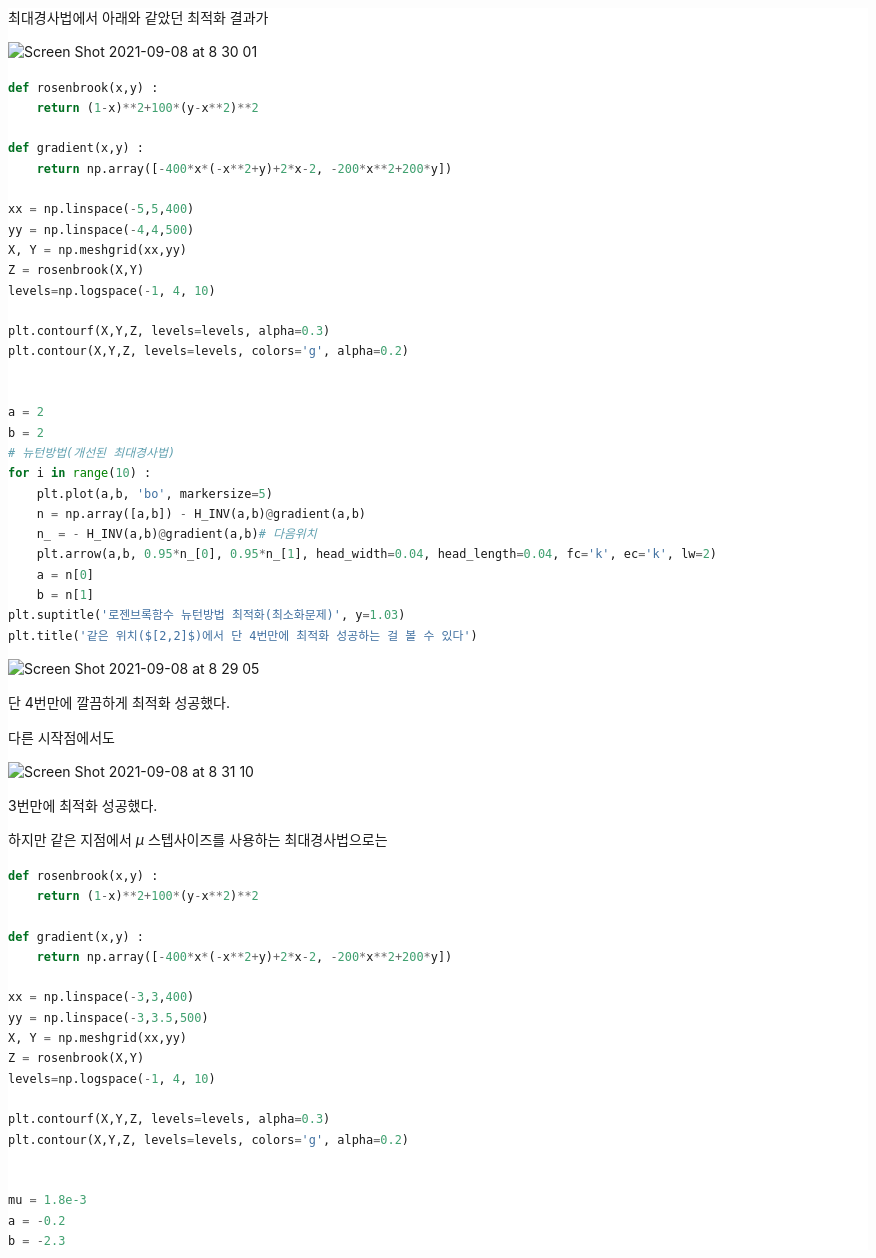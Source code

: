 최대경사법에서 아래와 같았던 최적화 결과가

<img width="644" alt="Screen Shot 2021-09-08 at 8 30 01" src="https://user-images.githubusercontent.com/83487073/132422973-f391eb25-7c8e-4bed-a0aa-dbd5cad68b02.png">

```python
def rosenbrook(x,y) : 
    return (1-x)**2+100*(y-x**2)**2

def gradient(x,y) : 
    return np.array([-400*x*(-x**2+y)+2*x-2, -200*x**2+200*y])

xx = np.linspace(-5,5,400)
yy = np.linspace(-4,4,500)
X, Y = np.meshgrid(xx,yy)
Z = rosenbrook(X,Y)
levels=np.logspace(-1, 4, 10)

plt.contourf(X,Y,Z, levels=levels, alpha=0.3)
plt.contour(X,Y,Z, levels=levels, colors='g', alpha=0.2)


a = 2
b = 2
# 뉴턴방법(개선된 최대경사법)
for i in range(10) : 
    plt.plot(a,b, 'bo', markersize=5)
    n = np.array([a,b]) - H_INV(a,b)@gradient(a,b)
    n_ = - H_INV(a,b)@gradient(a,b)# 다음위치
    plt.arrow(a,b, 0.95*n_[0], 0.95*n_[1], head_width=0.04, head_length=0.04, fc='k', ec='k', lw=2)
    a = n[0]
    b = n[1]
plt.suptitle('로젠브록함수 뉴턴방법 최적화(최소화문제)', y=1.03)
plt.title('같은 위치($[2,2]$)에서 단 4번만에 최적화 성공하는 걸 볼 수 있다')
```
<img width="651" alt="Screen Shot 2021-09-08 at 8 29 05" src="https://user-images.githubusercontent.com/83487073/132422920-b6af3eec-d49d-4d6b-a91f-9d6a9555b3a6.png">

단 4번만에 깔끔하게 최적화 성공했다. 

다른 시작점에서도

<img width="646" alt="Screen Shot 2021-09-08 at 8 31 10" src="https://user-images.githubusercontent.com/83487073/132423048-d56875e6-9b65-4370-a677-2c609bc38448.png">

3번만에 최적화 성공했다. 

하지만 같은 지점에서 $\mu$ 스텝사이즈를 사용하는 최대경사법으로는 

```python
def rosenbrook(x,y) : 
    return (1-x)**2+100*(y-x**2)**2

def gradient(x,y) : 
    return np.array([-400*x*(-x**2+y)+2*x-2, -200*x**2+200*y])

xx = np.linspace(-3,3,400)
yy = np.linspace(-3,3.5,500)
X, Y = np.meshgrid(xx,yy)
Z = rosenbrook(X,Y)
levels=np.logspace(-1, 4, 10)

plt.contourf(X,Y,Z, levels=levels, alpha=0.3)
plt.contour(X,Y,Z, levels=levels, colors='g', alpha=0.2)


mu = 1.8e-3
a = -0.2
b = -2.3
```